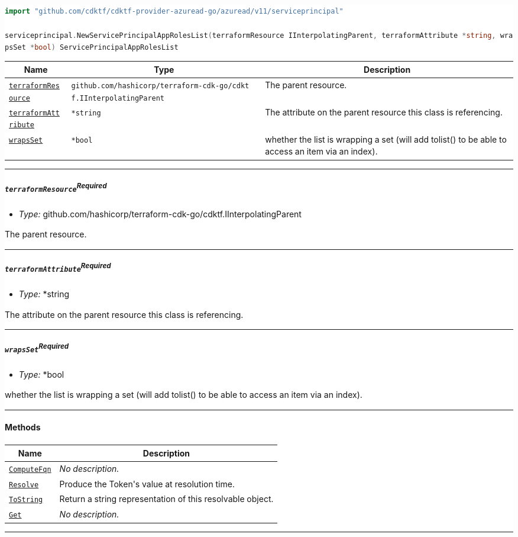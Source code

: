 ```go
import "github.com/cdktf/cdktf-provider-azuread-go/azuread/v11/serviceprincipal"

serviceprincipal.NewServicePrincipalAppRolesList(terraformResource IInterpolatingParent, terraformAttribute *string, wrapsSet *bool) ServicePrincipalAppRolesList
```

| **Name** | **Type** | **Description** |
| --- | --- | --- |
| <code><a href="#@cdktf/provider-azuread.servicePrincipal.ServicePrincipalAppRolesList.Initializer.parameter.terraformResource">terraformResource</a></code> | <code>github.com/hashicorp/terraform-cdk-go/cdktf.IInterpolatingParent</code> | The parent resource. |
| <code><a href="#@cdktf/provider-azuread.servicePrincipal.ServicePrincipalAppRolesList.Initializer.parameter.terraformAttribute">terraformAttribute</a></code> | <code>*string</code> | The attribute on the parent resource this class is referencing. |
| <code><a href="#@cdktf/provider-azuread.servicePrincipal.ServicePrincipalAppRolesList.Initializer.parameter.wrapsSet">wrapsSet</a></code> | <code>*bool</code> | whether the list is wrapping a set (will add tolist() to be able to access an item via an index). |

---

##### `terraformResource`<sup>Required</sup> <a name="terraformResource" id="@cdktf/provider-azuread.servicePrincipal.ServicePrincipalAppRolesList.Initializer.parameter.terraformResource"></a>

- *Type:* github.com/hashicorp/terraform-cdk-go/cdktf.IInterpolatingParent

The parent resource.

---

##### `terraformAttribute`<sup>Required</sup> <a name="terraformAttribute" id="@cdktf/provider-azuread.servicePrincipal.ServicePrincipalAppRolesList.Initializer.parameter.terraformAttribute"></a>

- *Type:* *string

The attribute on the parent resource this class is referencing.

---

##### `wrapsSet`<sup>Required</sup> <a name="wrapsSet" id="@cdktf/provider-azuread.servicePrincipal.ServicePrincipalAppRolesList.Initializer.parameter.wrapsSet"></a>

- *Type:* *bool

whether the list is wrapping a set (will add tolist() to be able to access an item via an index).

---

#### Methods <a name="Methods" id="Methods"></a>

| **Name** | **Description** |
| --- | --- |
| <code><a href="#@cdktf/provider-azuread.servicePrincipal.ServicePrincipalAppRolesList.computeFqn">ComputeFqn</a></code> | *No description.* |
| <code><a href="#@cdktf/provider-azuread.servicePrincipal.ServicePrincipalAppRolesList.resolve">Resolve</a></code> | Produce the Token's value at resolution time. |
| <code><a href="#@cdktf/provider-azuread.servicePrincipal.ServicePrincipalAppRolesList.toString">ToString</a></code> | Return a string representation of this resolvable object. |
| <code><a href="#@cdktf/provider-azuread.servicePrincipal.ServicePrincipalAppRolesList.get">Get</a></code> | *No description.* |

---